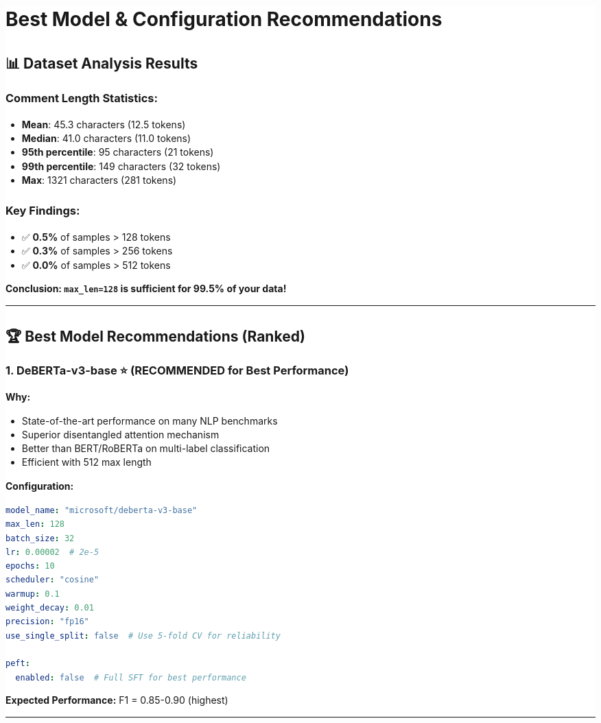 # Best Model & Configuration Recommendations

## 📊 Dataset Analysis Results

### Comment Length Statistics:
- **Mean**: 45.3 characters (12.5 tokens)
- **Median**: 41.0 characters (11.0 tokens)
- **95th percentile**: 95 characters (21 tokens)
- **99th percentile**: 149 characters (32 tokens)
- **Max**: 1321 characters (281 tokens)

### Key Findings:
- ✅ **0.5%** of samples > 128 tokens
- ✅ **0.3%** of samples > 256 tokens
- ✅ **0.0%** of samples > 512 tokens

**Conclusion: `max_len=128` is sufficient for 99.5% of your data!**

---

## 🏆 Best Model Recommendations (Ranked)

### 1. **DeBERTa-v3-base** ⭐ (RECOMMENDED for Best Performance)

**Why:**
- State-of-the-art performance on many NLP benchmarks
- Superior disentangled attention mechanism
- Better than BERT/RoBERTa on multi-label classification
- Efficient with 512 max length

**Configuration:**
```yaml
model_name: "microsoft/deberta-v3-base"
max_len: 128
batch_size: 32
lr: 0.00002  # 2e-5
epochs: 10
scheduler: "cosine"
warmup: 0.1
weight_decay: 0.01
precision: "fp16"
use_single_split: false  # Use 5-fold CV for reliability

peft:
  enabled: false  # Full SFT for best performance
```

**Expected Performance:** F1 = 0.85-0.90 (highest)

---